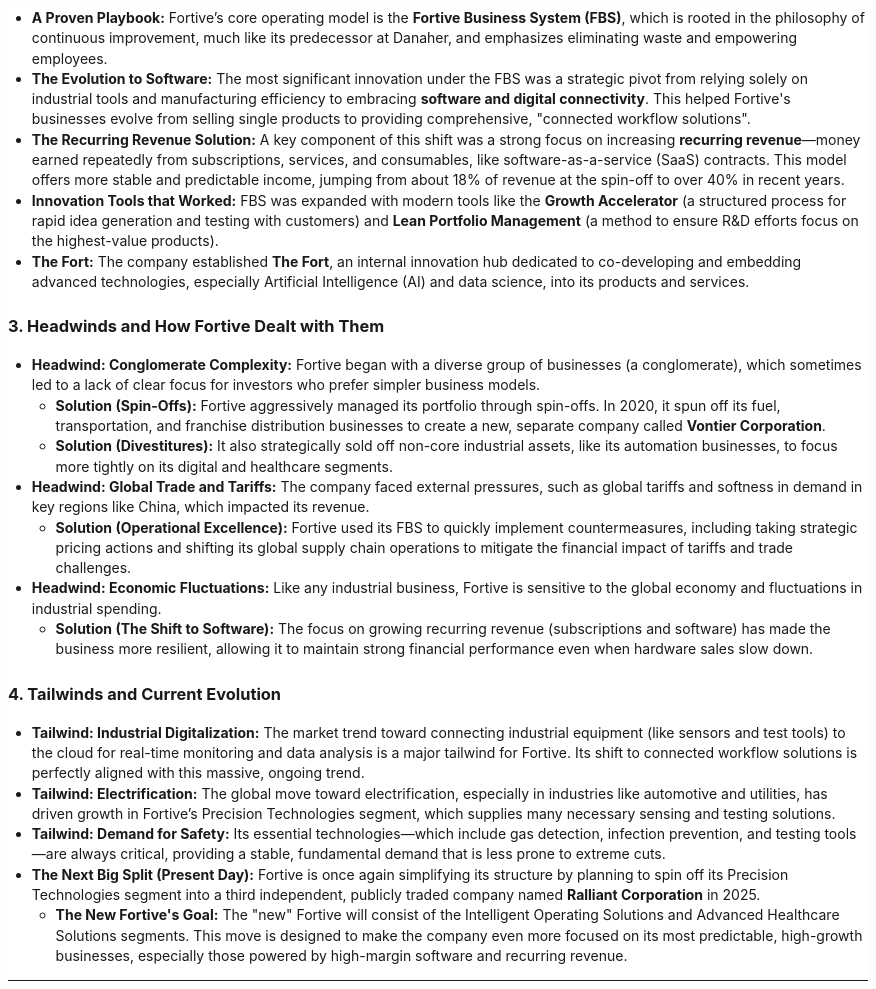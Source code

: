*   **A Proven Playbook:** Fortive’s core operating model is the **Fortive Business System (FBS)**, which is rooted in the philosophy of continuous improvement, much like its predecessor at Danaher, and emphasizes eliminating waste and empowering employees.
*   **The Evolution to Software:** The most significant innovation under the FBS was a strategic pivot from relying solely on industrial tools and manufacturing efficiency to embracing **software and digital connectivity**. This helped Fortive's businesses evolve from selling single products to providing comprehensive, "connected workflow solutions".
*   **The Recurring Revenue Solution:** A key component of this shift was a strong focus on increasing **recurring revenue**—money earned repeatedly from subscriptions, services, and consumables, like software-as-a-service (SaaS) contracts. This model offers more stable and predictable income, jumping from about 18% of revenue at the spin-off to over 40% in recent years.
*   **Innovation Tools that Worked:** FBS was expanded with modern tools like the **Growth Accelerator** (a structured process for rapid idea generation and testing with customers) and **Lean Portfolio Management** (a method to ensure R&D efforts focus on the highest-value products).
*   **The Fort:** The company established **The Fort**, an internal innovation hub dedicated to co-developing and embedding advanced technologies, especially Artificial Intelligence (AI) and data science, into its products and services.

### 3. Headwinds and How Fortive Dealt with Them

*   **Headwind: Conglomerate Complexity:** Fortive began with a diverse group of businesses (a conglomerate), which sometimes led to a lack of clear focus for investors who prefer simpler business models.
    *   **Solution (Spin-Offs):** Fortive aggressively managed its portfolio through spin-offs. In 2020, it spun off its fuel, transportation, and franchise distribution businesses to create a new, separate company called **Vontier Corporation**.
    *   **Solution (Divestitures):** It also strategically sold off non-core industrial assets, like its automation businesses, to focus more tightly on its digital and healthcare segments.
*   **Headwind: Global Trade and Tariffs:** The company faced external pressures, such as global tariffs and softness in demand in key regions like China, which impacted its revenue.
    *   **Solution (Operational Excellence):** Fortive used its FBS to quickly implement countermeasures, including taking strategic pricing actions and shifting its global supply chain operations to mitigate the financial impact of tariffs and trade challenges.
*   **Headwind: Economic Fluctuations:** Like any industrial business, Fortive is sensitive to the global economy and fluctuations in industrial spending.
    *   **Solution (The Shift to Software):** The focus on growing recurring revenue (subscriptions and software) has made the business more resilient, allowing it to maintain strong financial performance even when hardware sales slow down.

### 4. Tailwinds and Current Evolution

*   **Tailwind: Industrial Digitalization:** The market trend toward connecting industrial equipment (like sensors and test tools) to the cloud for real-time monitoring and data analysis is a major tailwind for Fortive. Its shift to connected workflow solutions is perfectly aligned with this massive, ongoing trend.
*   **Tailwind: Electrification:** The global move toward electrification, especially in industries like automotive and utilities, has driven growth in Fortive’s Precision Technologies segment, which supplies many necessary sensing and testing solutions.
*   **Tailwind: Demand for Safety:** Its essential technologies—which include gas detection, infection prevention, and testing tools—are always critical, providing a stable, fundamental demand that is less prone to extreme cuts.
*   **The Next Big Split (Present Day):** Fortive is once again simplifying its structure by planning to spin off its Precision Technologies segment into a third independent, publicly traded company named **Ralliant Corporation** in 2025.
    *   **The New Fortive's Goal:** The "new" Fortive will consist of the Intelligent Operating Solutions and Advanced Healthcare Solutions segments. This move is designed to make the company even more focused on its most predictable, high-growth businesses, especially those powered by high-margin software and recurring revenue.

---
